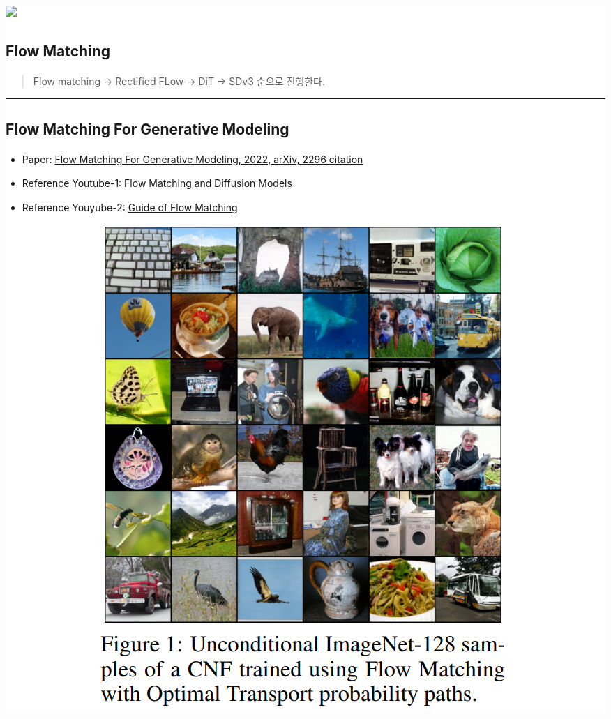 <img src="https://capsule-render.vercel.app/api?type=waving&color=auto&height=80&section=header&text=Welcome%20Paper%20Review&fontSize=50" width="100%">


## Flow Matching

> Flow matching -> Rectified FLow -> DiT -> SDv3 순으로 진행한다. 

***

## Flow Matching For Generative Modeling

- Paper: [Flow Matching For Generative Modeling, 2022, arXiv, 2296 citation](https://arxiv.org/abs/2210.02747)

- Reference Youtube-1: [Flow Matching and Diffusion Models](https://www.youtube.com/watch?v=NEqHBKiMA0k)
- Reference Youyube-2: [Guide of Flow Matching](https://www.youtube.com/watch?v=YFZbFr3cjpA)

<p align="center">
<img src='./img1.png'>
</p>

